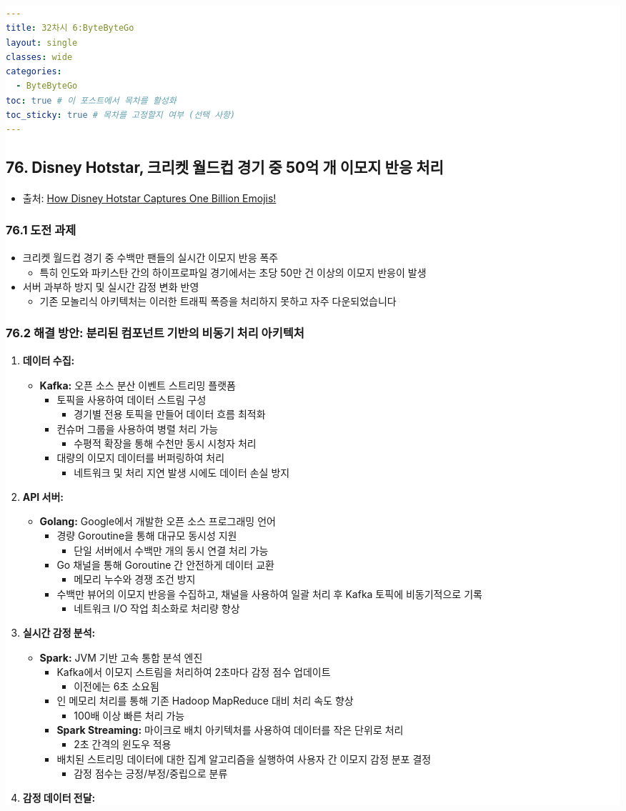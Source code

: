 ```yaml
---
title: 32차시 6:ByteByteGo
layout: single
classes: wide
categories:
  - ByteByteGo
toc: true # 이 포스트에서 목차를 활성화
toc_sticky: true # 목차를 고정할지 여부 (선택 사항)
---
```



## 76. Disney Hotstar, 크리켓 월드컵 경기 중 50억 개 이모지 반응 처리
- 출처: [How Disney Hotstar Captures One Billion Emojis!](https://www.youtube.com/watch?v=UN1kW5AHid4)

### **76.1 도전 과제**

*   크리켓 월드컵 경기 중 수백만 팬들의 실시간 이모지 반응 폭주 
    - 특히 인도와 파키스탄 간의 하이프로파일 경기에서는 초당 50만 건 이상의 이모지 반응이 발생
*   서버 과부하 방지 및 실시간 감정 변화 반영 
    - 기존 모놀리식 아키텍처는 이러한 트래픽 폭증을 처리하지 못하고 자주 다운되었습니다

### **76.2 해결 방안: 분리된 컴포넌트 기반의 비동기 처리 아키텍처**

1.  **데이터 수집:**

    *   **Kafka:** 오픈 소스 분산 이벤트 스트리밍 플랫폼
        *   토픽을 사용하여 데이터 스트림 구성 
            - 경기별 전용 토픽을 만들어 데이터 흐름 최적화
        *   컨슈머 그룹을 사용하여 병렬 처리 가능 
            - 수평적 확장을 통해 수천만 동시 시청자 처리
        *   대량의 이모지 데이터를 버퍼링하여 처리 
            - 네트워크 및 처리 지연 발생 시에도 데이터 손실 방지
2.  **API 서버:**

    *   **Golang:** Google에서 개발한 오픈 소스 프로그래밍 언어
        *   경량 Goroutine을 통해 대규모 동시성 지원 
            - 단일 서버에서 수백만 개의 동시 연결 처리 가능
        *   Go 채널을 통해 Goroutine 간 안전하게 데이터 교환 
            - 메모리 누수와 경쟁 조건 방지
        *   수백만 뷰어의 이모지 반응을 수집하고, 채널을 사용하여 일괄 처리 후 Kafka 토픽에 비동기적으로 기록 
            - 네트워크 I/O 작업 최소화로 처리량 향상
3.  **실시간 감정 분석:**

    *   **Spark:** JVM 기반 고속 통합 분석 엔진
        *   Kafka에서 이모지 스트림을 처리하여 2초마다 감정 점수 업데이트 
            - 이전에는 6초 소요됨
        *   인 메모리 처리를 통해 기존 Hadoop MapReduce 대비 처리 속도 향상 
            - 100배 이상 빠른 처리 가능
        *   **Spark Streaming:** 마이크로 배치 아키텍처를 사용하여 데이터를 작은 단위로 처리 
            - 2초 간격의 윈도우 적용
        *   배치된 스트리밍 데이터에 대한 집계 알고리즘을 실행하여 사용자 간 이모지 감정 분포 결정 
            - 감정 점수는 긍정/부정/중립으로 분류
4.  **감정 데이터 전달:**
